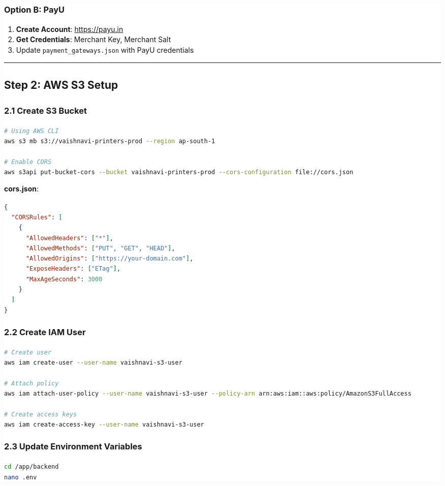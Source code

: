 ### Option B: PayU

1. **Create Account**: https://payu.in
2. **Get Credentials**: Merchant Key, Merchant Salt
3. Update `payment_gateways.json` with PayU credentials

---

## Step 2: AWS S3 Setup

### 2.1 Create S3 Bucket

```bash
# Using AWS CLI
aws s3 mb s3://vaishnavi-printers-prod --region ap-south-1

# Enable CORS
aws s3api put-bucket-cors --bucket vaishnavi-printers-prod --cors-configuration file://cors.json
```

**cors.json**:
```json
{
  "CORSRules": [
    {
      "AllowedHeaders": ["*"],
      "AllowedMethods": ["PUT", "GET", "HEAD"],
      "AllowedOrigins": ["https://your-domain.com"],
      "ExposeHeaders": ["ETag"],
      "MaxAgeSeconds": 3000
    }
  ]
}
```

### 2.2 Create IAM User

```bash
# Create user
aws iam create-user --user-name vaishnavi-s3-user

# Attach policy
aws iam attach-user-policy --user-name vaishnavi-s3-user --policy-arn arn:aws:iam::aws:policy/AmazonS3FullAccess

# Create access keys
aws iam create-access-key --user-name vaishnavi-s3-user
```

### 2.3 Update Environment Variables

```bash
cd /app/backend
nano .env
```
